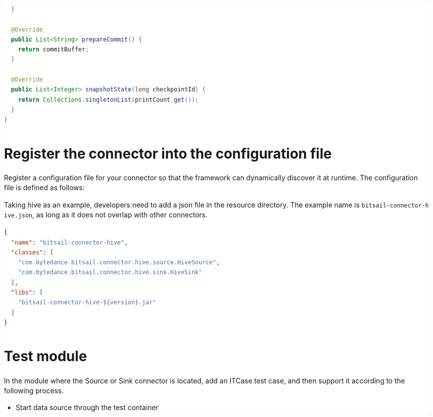 ```Java
  }

  @Override
  public List<String> prepareCommit() {
    return commitBuffer;
  }

  @Override
  public List<Integer> snapshotState(long checkpointId) {
    return Collections.singletonList(printCount.get());
  }
}
```

# Register the connector into the configuration file

Register a configuration file for your connector so that the framework can dynamically discover it at runtime. The configuration file is defined as follows:

Taking hive as an example, developers need to add a json file in the resource directory. The example name is `bitsail-connector-hive.json`, as long as it does not overlap with other connectors.

```Json
{
  "name": "bitsail-connector-hive",
  "classes": [
    "com.bytedance.bitsail.connector.hive.source.HiveSource",
    "com.bytedance.bitsail.connector.hive.sink.HiveSink"
  ],
  "libs": [
    "bitsail-connector-hive-${version}.jar"
  ]
}
```

# Test module

In the module where the Source or Sink connector is located, add an ITCase test case, and then support it according to the following process.

- Start data source through the test container
